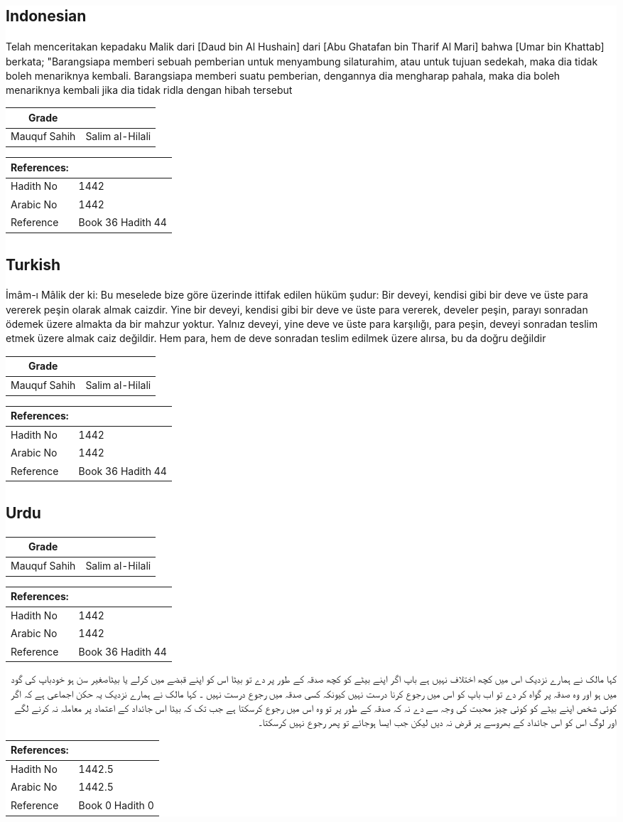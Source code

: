 
## Indonesian


<div dir="ltr" lang="id" style={{fontSize:'larger',backgroundColor:'#f8f9fa',padding:20}}>
Telah menceritakan kepadaku Malik dari [Daud bin Al Hushain] dari [Abu Ghatafan bin Tharif Al Mari] bahwa [Umar bin Khattab] berkata; "Barangsiapa memberi sebuah pemberian untuk menyambung silaturahim, atau untuk tujuan sedekah, maka dia tidak boleh menariknya kembali. Barangsiapa memberi suatu pemberian, dengannya dia mengharap pahala, maka dia boleh menariknya kembali jika dia tidak ridla dengan hibah tersebut
</div>
<div style={{backgroundColor:'#f8f9fa',padding:20, marginBottom: 10}}><table> <thead> <tr> <th>Grade</th> <th></th> </tr> </thead> <tbody> <tr><td>Mauquf Sahih</td><td>Salim al-Hilali</td></tr></tbody></table><table> <thead> <tr> <th>References:</th> <th></th> </tr> </thead> <tbody><tr><td>Hadith No</td><td>1442</td></tr><tr><td>Arabic No</td><td>1442</td></tr><tr><td>Reference</td><td>Book 36 Hadith 44</td></tr></tbody></table></div>

## Turkish


<div dir="ltr" lang="tr" style={{fontSize:'larger',backgroundColor:'#f8f9fa',padding:20}}>
İmâm-ı Mâlik der ki: Bu meselede bize göre üzerinde ittifak edilen hüküm şudur: Bir deveyi, kendisi gibi bir deve ve üste para vererek peşin olarak almak caizdir. Yine bir deveyi, kendisi gibi bir deve ve üste para vererek, develer peşin, parayı sonradan ödemek üzere almakta da bir mahzur yoktur. Yalnız deveyi, yine deve ve üste para karşılığı, para peşin, deveyi sonradan teslim etmek üzere almak caiz değildir. Hem para, hem de deve sonradan teslim edilmek üzere alırsa, bu da doğru değildir
</div>
<div style={{backgroundColor:'#f8f9fa',padding:20, marginBottom: 10}}><table> <thead> <tr> <th>Grade</th> <th></th> </tr> </thead> <tbody> <tr><td>Mauquf Sahih</td><td>Salim al-Hilali</td></tr></tbody></table><table> <thead> <tr> <th>References:</th> <th></th> </tr> </thead> <tbody><tr><td>Hadith No</td><td>1442</td></tr><tr><td>Arabic No</td><td>1442</td></tr><tr><td>Reference</td><td>Book 36 Hadith 44</td></tr></tbody></table></div>

## Urdu


<div dir="rtl" lang="ur" style={{fontSize:'larger',backgroundColor:'#f8f9fa',padding:20}}>

</div>
<div style={{backgroundColor:'#f8f9fa',padding:20, marginBottom: 10}}><table> <thead> <tr> <th>Grade</th> <th></th> </tr> </thead> <tbody> <tr><td>Mauquf Sahih</td><td>Salim al-Hilali</td></tr></tbody></table><table> <thead> <tr> <th>References:</th> <th></th> </tr> </thead> <tbody><tr><td>Hadith No</td><td>1442</td></tr><tr><td>Arabic No</td><td>1442</td></tr><tr><td>Reference</td><td>Book 36 Hadith 44</td></tr></tbody></table></div>


<div dir="rtl" lang="ur" style={{fontSize:'larger',backgroundColor:'#f8f9fa',padding:20}}>
کہا مالک نے ہمارے نزدیک اس میں کچھ اختلاف نہیں ہے باپ اگر اپنے بیٹے کو کچھ صدقہ کے طور پر دے تو بیٹا اس کو اپنے قبضے میں کرلے یا بیٹاصغیر سن ہو خودباپ کی گود میں ہو اور وہ صدقہ پر گواہ کر دے تو اب باپ کو اس میں رجوع کرنا درست نہیں کیونکہ کسی صدقہ میں رجوع درست نہیں ۔ کہا مالک نے ہمارے نزدیک یہ حکن اجماعی ہے کہ اگر کوئی شخص اپنے بیٹے کو کوئی چیز محبت کی وجہ سے دے نہ کہ صدقہ کے طور پر تو وہ اس میں رجوع کرسکتا ہے جب تک کہ بیٹا اس جائداد کے اعتماد پر معاملہ نہ کرنے لگے اور لوگ اس کو اس جائداد کے بھروسے پر قرض نہ دیں لیکن جب ایسا ہوجائے تو پھر رجوع نہیں کرسکتا۔
</div>
<div style={{backgroundColor:'#f8f9fa',padding:20, marginBottom: 10}}><table> <thead> <tr> <th>References:</th> <th></th> </tr> </thead> <tbody><tr><td>Hadith No</td><td>1442.5</td></tr><tr><td>Arabic No</td><td>1442.5</td></tr><tr><td>Reference</td><td>Book 0 Hadith 0</td></tr></tbody></table></div>